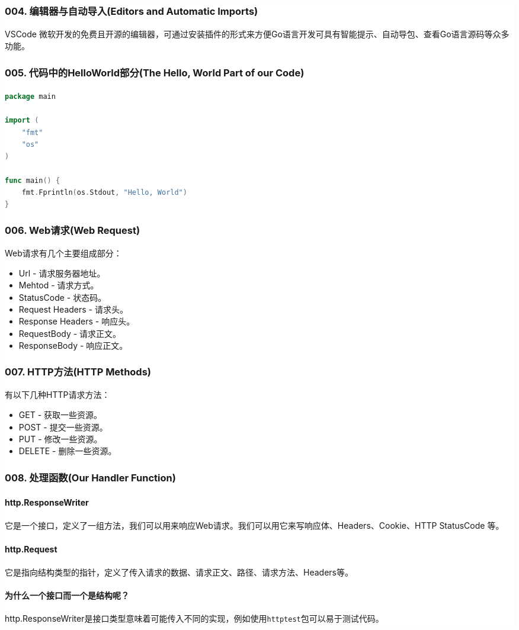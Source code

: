 ### 004. 编辑器与自动导入(Editors and Automatic Imports)

VSCode 微软开发的免费且开源的编辑器，可通过安装插件的形式来方便Go语言开发可具有智能提示、自动导包、查看Go语言源码等众多功能。

### 005. 代码中的HelloWorld部分(The Hello, World Part of our Code)

```go
package main

import (
	"fmt"
	"os"
)

func main() {
	fmt.Fprintln(os.Stdout, "Hello, World")
}
```

### 006. Web请求(Web Request)

Web请求有几个主要组成部分：

- Url - 请求服务器地址。
- Mehtod - 请求方式。
- StatusCode - 状态码。
- Request Headers - 请求头。
- Response Headers - 响应头。
- RequestBody - 请求正文。
- ResponseBody - 响应正文。

### 007. HTTP方法(HTTP Methods)

有以下几种HTTP请求方法：

- GET - 获取一些资源。
- POST - 提交一些资源。
- PUT - 修改一些资源。
- DELETE - 删除一些资源。

### 008. 处理函数(Our Handler Function)

#### http.ResponseWriter 

它是一个接口，定义了一组方法，我们可以用来响应Web请求。我们可以用它来写响应体、Headers、Cookie、HTTP StatusCode 等。

#### http.Request

它是指向结构类型的指针，定义了传入请求的数据、请求正文、路径、请求方法、Headers等。

#### 为什么一个接口而一个是结构呢？

http.ResponseWriter是接口类型意味着可能传入不同的实现，例如使用`httptest`包可以易于测试代码。
